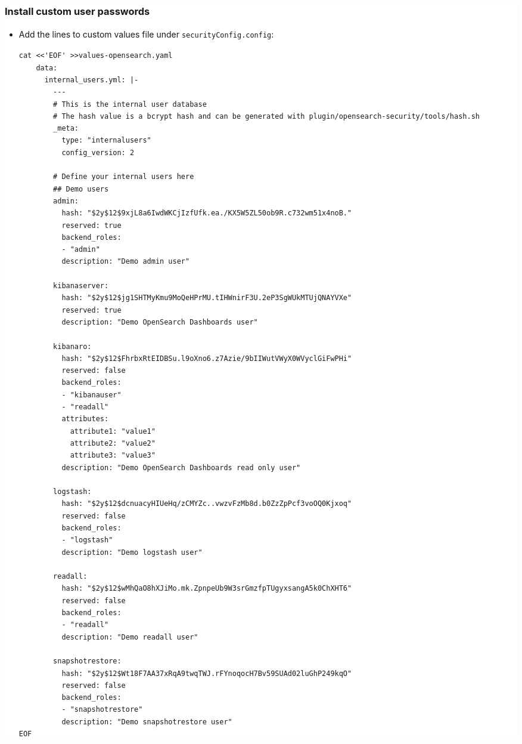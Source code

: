 
### Install custom user passwords

* Add the lines to custom values file under `securityConfig.config`:

  ```shell
  cat <<'EOF' >>values-opensearch.yaml
      data:
        internal_users.yml: |-
          ---
          # This is the internal user database
          # The hash value is a bcrypt hash and can be generated with plugin/opensearch-security/tools/hash.sh
          _meta:
            type: "internalusers"
            config_version: 2
          
          # Define your internal users here
          ## Demo users
          admin:
            hash: "$2y$12$9xjL8a6IwdWKCjIzfUfk.ea./KX5W5ZL50ob9R.c732wm51x4noB."
            reserved: true
            backend_roles:
            - "admin"
            description: "Demo admin user"
          
          kibanaserver:
            hash: "$2y$12$jg1SHTMyKmu9MoQeHPrMU.tIHWnirF3U.2eP3SgWUkMTUjQNAYVXe"
            reserved: true
            description: "Demo OpenSearch Dashboards user"
          
          kibanaro:
            hash: "$2y$12$FhrbxRtEIDBSu.l9oXno6.z7Azie/9bIIWutVWyX0WVyclGiFwPHi"
            reserved: false
            backend_roles:
            - "kibanauser"
            - "readall"
            attributes:
              attribute1: "value1"
              attribute2: "value2"
              attribute3: "value3"
            description: "Demo OpenSearch Dashboards read only user"
          
          logstash:
            hash: "$2y$12$dcnuacyHIUeHq/zCMYZc..vwzvFzMb8d.b0ZzZpPcf3voOQ0Kjxoq"
            reserved: false
            backend_roles:
            - "logstash"
            description: "Demo logstash user"
          
          readall:
            hash: "$2y$12$wMhQaO8hXJiMo.mk.ZpnpeUb9W3srGmzfpTUgyxsangA5k0ChXHT6"
            reserved: false
            backend_roles:
            - "readall"
            description: "Demo readall user"
          
          snapshotrestore:
            hash: "$2y$12$Wt18F7AA37xRqA9twqTWJ.rFYnoqocH7Bv59SUAd02luGhP249kqO"
            reserved: false
            backend_roles:
            - "snapshotrestore"
            description: "Demo snapshotrestore user"
  EOF
  ```